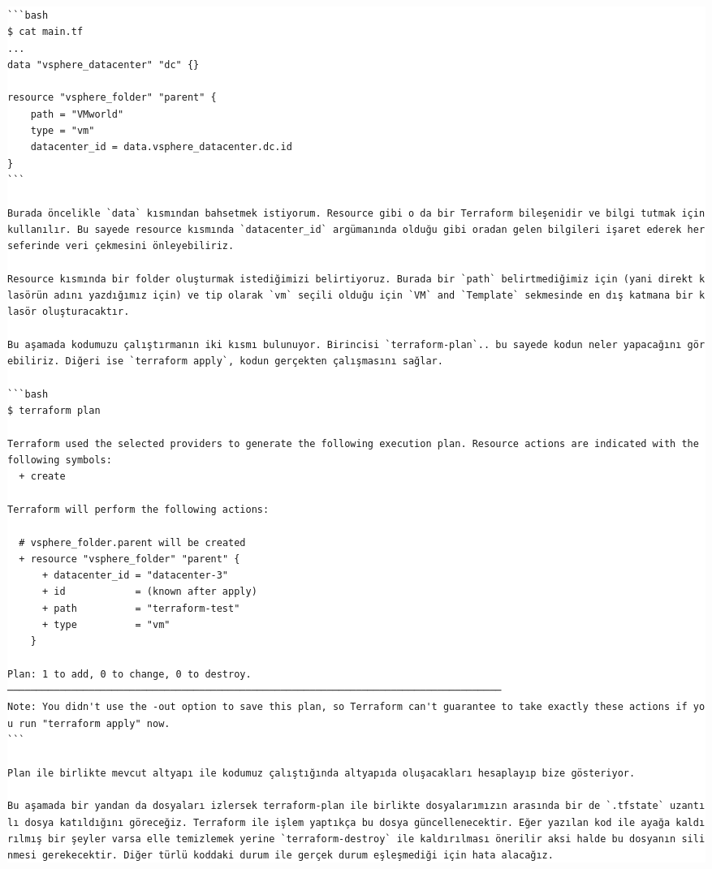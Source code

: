     ```bash
    $ cat main.tf
    ...
    data "vsphere_datacenter" "dc" {}
    
    resource "vsphere_folder" "parent" {
        path = "VMworld"
        type = "vm"
        datacenter_id = data.vsphere_datacenter.dc.id
    }
    ```
    
    Burada öncelikle `data` kısmından bahsetmek istiyorum. Resource gibi o da bir Terraform bileşenidir ve bilgi tutmak için kullanılır. Bu sayede resource kısmında `datacenter_id` argümanında olduğu gibi oradan gelen bilgileri işaret ederek her seferinde veri çekmesini önleyebiliriz.
    
    Resource kısmında bir folder oluşturmak istediğimizi belirtiyoruz. Burada bir `path` belirtmediğimiz için (yani direkt klasörün adını yazdığımız için) ve tip olarak `vm` seçili olduğu için `VM` and `Template` sekmesinde en dış katmana bir klasör oluşturacaktır.
    
    Bu aşamada kodumuzu çalıştırmanın iki kısmı bulunuyor. Birincisi `terraform-plan`.. bu sayede kodun neler yapacağını görebiliriz. Diğeri ise `terraform apply`, kodun gerçekten çalışmasını sağlar.
    
    ```bash
    $ terraform plan
    
    Terraform used the selected providers to generate the following execution plan. Resource actions are indicated with the following symbols:
      + create
    
    Terraform will perform the following actions:
    
      # vsphere_folder.parent will be created
      + resource "vsphere_folder" "parent" {
          + datacenter_id = "datacenter-3"
          + id            = (known after apply)
          + path          = "terraform-test"
          + type          = "vm"
        }
    
    Plan: 1 to add, 0 to change, 0 to destroy.
    ─────────────────────────────────────────────────────────────────────────────────────
    Note: You didn't use the -out option to save this plan, so Terraform can't guarantee to take exactly these actions if you run "terraform apply" now.
    ```
    
    Plan ile birlikte mevcut altyapı ile kodumuz çalıştığında altyapıda oluşacakları hesaplayıp bize gösteriyor.
    
    Bu aşamada bir yandan da dosyaları izlersek terraform-plan ile birlikte dosyalarımızın arasında bir de `.tfstate` uzantılı dosya katıldığını göreceğiz. Terraform ile işlem yaptıkça bu dosya güncellenecektir. Eğer yazılan kod ile ayağa kaldırılmış bir şeyler varsa elle temizlemek yerine `terraform-destroy` ile kaldırılması önerilir aksi halde bu dosyanın silinmesi gerekecektir. Diğer türlü koddaki durum ile gerçek durum eşleşmediği için hata alacağız.
    